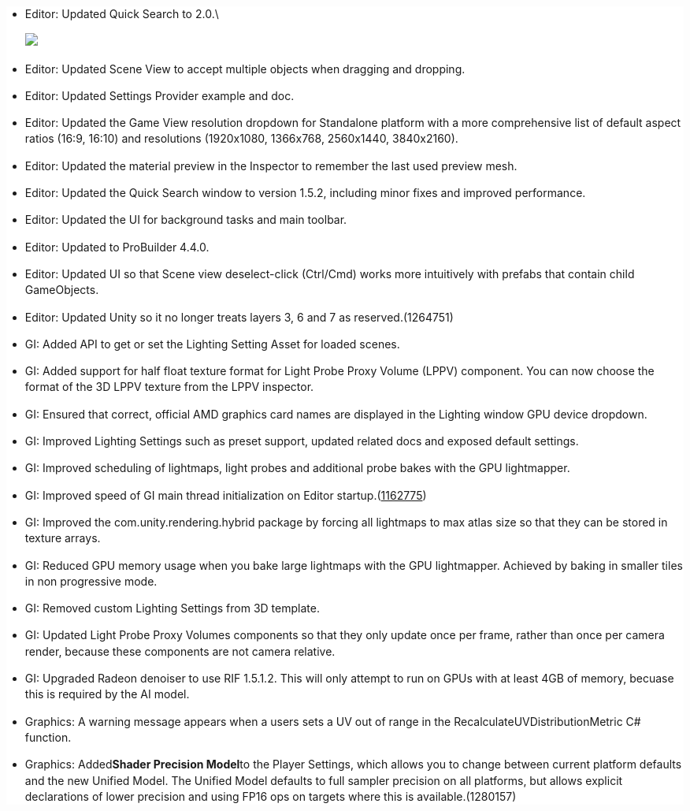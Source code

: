 -   Editor: Updated Quick Search to 2.0.\

    ![](/profiles/unity3d/themes/unity/images/assets/elements/blank-1080.gif)

-   Editor: Updated Scene View to accept multiple objects when dragging and dropping.

-   Editor: Updated Settings Provider example and doc.

-   Editor: Updated the Game View resolution dropdown for Standalone platform with a more comprehensive list of default aspect ratios (16:9, 16:10) and resolutions (1920x1080, 1366x768, 2560x1440, 3840x2160).

-   Editor: Updated the material preview in the Inspector to remember the last used preview mesh.

-   Editor: Updated the Quick Search window to version 1.5.2, including minor fixes and improved performance.

-   Editor: Updated the UI for background tasks and main toolbar.

-   Editor: Updated to ProBuilder 4.4.0.

-   Editor: Updated UI so that Scene view deselect-click (Ctrl/Cmd) works more intuitively with prefabs that contain child GameObjects.

-   Editor: Updated Unity so it no longer treats layers 3, 6 and 7 as reserved.(1264751)

-   GI: Added API to get or set the Lighting Setting Asset for loaded scenes.

-   GI: Added support for half float texture format for Light Probe Proxy Volume (LPPV) component. You can now choose the format of the 3D LPPV texture from the LPPV inspector.

-   GI: Ensured that correct, official AMD graphics card names are displayed in the Lighting window GPU device dropdown.

-   GI: Improved Lighting Settings such as preset support, updated related docs and exposed default settings.

-   GI: Improved scheduling of lightmaps, light probes and additional probe bakes with the GPU lightmapper.

-   GI: Improved speed of GI main thread initialization on Editor startup.([1162775](https://issuetracker.unity3d.com/issues/gi-initializemanagers-takes-0-dot-4s-during-editor-startup))

-   GI: Improved the com.unity.rendering.hybrid package by forcing all lightmaps to max atlas size so that they can be stored in texture arrays.

-   GI: Reduced GPU memory usage when you bake large lightmaps with the GPU lightmapper. Achieved by baking in smaller tiles in non progressive mode.

-   GI: Removed custom Lighting Settings from 3D template.

-   GI: Updated Light Probe Proxy Volumes components so that they only update once per frame, rather than once per camera render, because these components are not camera relative.

-   GI: Upgraded Radeon denoiser to use RIF 1.5.1.2. This will only attempt to run on GPUs with at least 4GB of memory, becuase this is required by the AI model.

-   Graphics: A warning message appears when a users sets a UV out of range in the RecalculateUVDistributionMetric C# function.

-   Graphics: Added**Shader Precision Model**to the Player Settings, which allows you to change between current platform defaults and the new Unified Model. The Unified Model defaults to full sampler precision on all platforms, but allows explicit declarations of lower precision and using FP16 ops on targets where this is available.(1280157)
